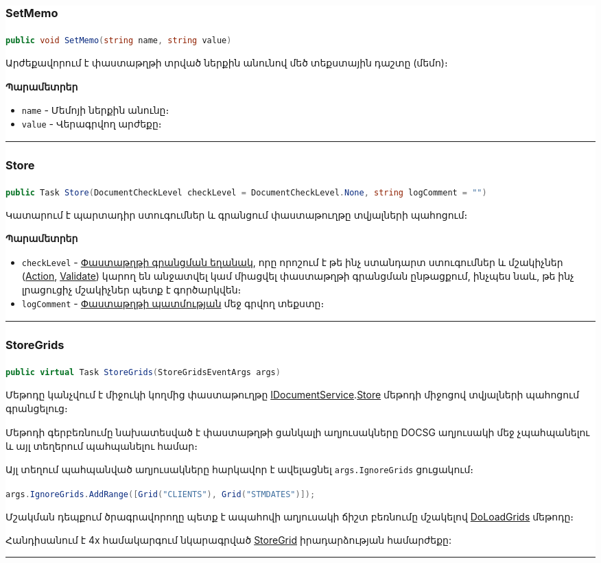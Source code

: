 
### SetMemo

```c#
public void SetMemo(string name, string value)
```

Արժեքավորում է փաստաթղթի տրված ներքին անունով մեծ տեքստային դաշտը (մեմո)։

**Պարամետրեր**

* `name` - Մեմոյի ներքին անունը։
* `value` - Վերագրվող արժեքը։

---

### Store

```c#
public Task Store(DocumentCheckLevel checkLevel = DocumentCheckLevel.None, string logComment = "")
```

Կատարում է պարտադիր ստուգումներ և գրանցում փաստաթուղթը տվյալների պահոցում։

**Պարամետրեր**

* `checkLevel` - [Փաստաթղթի գրանցման եղանակ](../types/DocumentCheckLevel.md), որը որոշում է թե ինչ ստանդարտ ստուգումներ և մշակիչներ ([Action](#action), [Validate](#validate)) կարող են անջատվել կամ միացվել փաստաթղթի գրանցման ընթացքում, ինչպես նաև, թե ինչ լրացուցիչ մշակիչներ պետք է գործարկվեն։
* `logComment` - [Փաստաթղթի պատմության](https://armsoft.github.io/as4x-docs/HTM/ProgrGuide/Database/DocLog.html) մեջ գրվող տեքստը։

---

### StoreGrids

```c#
public virtual Task StoreGrids(StoreGridsEventArgs args)
```

Մեթոդը կանչվում է միջուկի կողմից փաստաթուղթը [IDocumentService](../services/IDocumentService.md).[Store](../services/IDocumentService.md#store) մեթոդի միջոցով տվյալների պահոցում գրանցելուց։

Մեթոդի գերբեռնումը նախատեսված է փաստաթղթի ցանկալի աղյուսակները DOCSG աղյուսակի մեջ չպահպանելու և այլ տեղերում պահպանելու համար։

Այլ տեղում պահպանված աղյուսակները հարկավոր է ավելացնել `args.IgnoreGrids` ցուցակում։

```c#
args.IgnoreGrids.AddRange([Grid("CLIENTS"), Grid("STMDATES")]);
```

Մշակման դեպքում ծրագրավորողը պետք է ապահովի աղյուսակի ճիշտ բեռնումը մշակելով [DoLoadGrids](#doloadgrids) մեթոդը։

Հանդիսանում է 4x համակարգում նկարագրված [StoreGrid](https://armsoft.github.io/as4x-docs/HTM/ProgrGuide/ScriptProcs/StoreGrid.html) իրադարձության համարժեքը:

---
